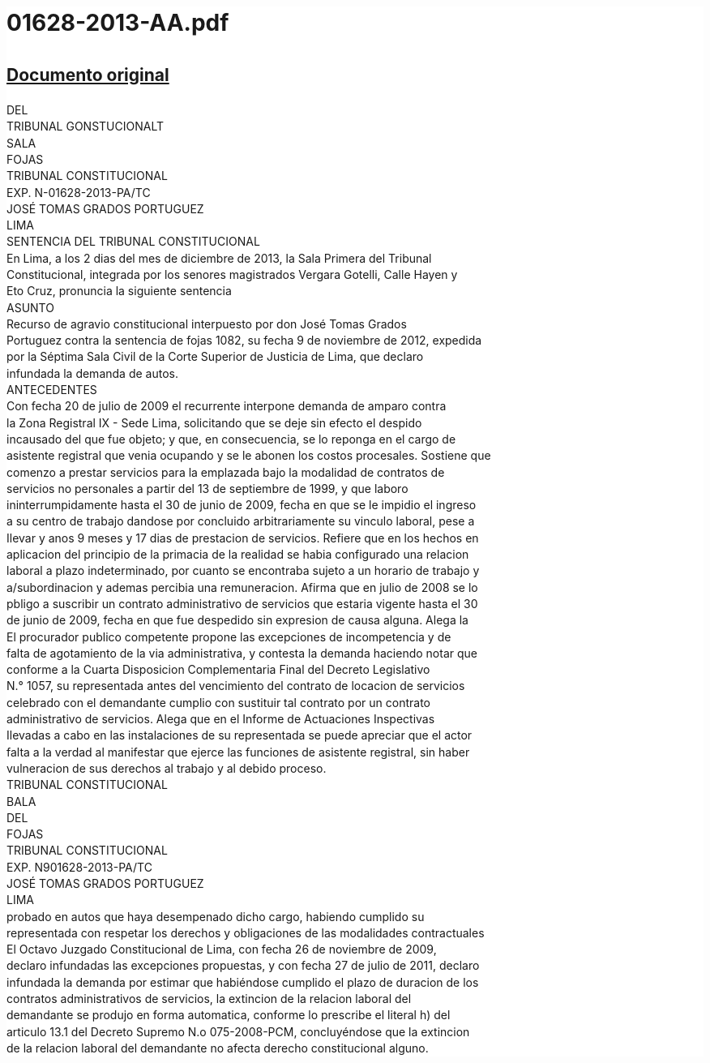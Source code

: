 
01628-2013-AA.pdf
=================
  
[Documento original](https://tc.gob.pe/jurisprudencia/2014/01628-2013-AA.pdf)  
---  
DEL  
TRIBUNAL GONSTUCIONALT  
SALA  
FOJAS  
TRIBUNAL CONSTITUCIONAL  
EXP. N-01628-2013-PA/TC  
JOSÉ TOMAS GRADOS PORTUGUEZ  
LIMA  
SENTENCIA DEL TRIBUNAL CONSTITUCIONAL  
En Lima, a los 2 dias del mes de diciembre de 2013, la Sala Primera del Tribunal  
Constitucional, integrada por los senores magistrados Vergara Gotelli, Calle Hayen y  
Eto Cruz, pronuncia la siguiente sentencia  
ASUNTO  
Recurso de agravio constitucional interpuesto por don José Tomas Grados  
Portuguez contra la sentencia de fojas 1082, su fecha 9 de noviembre de 2012, expedida  
por la Séptima Sala Civil de la Corte Superior de Justicia de Lima, que declaro  
infundada la demanda de autos.  
ANTECEDENTES  
Con fecha 20 de julio de 2009 el recurrente interpone demanda de amparo contra  
la Zona Registral IX - Sede Lima, solicitando que se deje sin efecto el despido  
incausado del que fue objeto; y que, en consecuencia, se lo reponga en el cargo de  
asistente registral que venia ocupando y se le abonen los costos procesales. Sostiene que  
comenzo a prestar servicios para la emplazada bajo la modalidad de contratos de  
servicios no personales a partir del 13 de septiembre de 1999, y que laboro  
ininterrumpidamente hasta el 30 de junio de 2009, fecha en que se le impidio el ingreso  
a su centro de trabajo dandose por concluido arbitrariamente su vinculo laboral, pese a  
Ilevar y anos 9 meses y 17 dias de prestacion de servicios. Refiere que en los hechos en  
aplicacion del principio de la primacia de la realidad se habia configurado una relacion  
laboral a plazo indeterminado, por cuanto se encontraba sujeto a un horario de trabajo y  
a/subordinacion y ademas percibia una remuneracion. Afirma que en julio de 2008 se lo  
pbligo a suscribir un contrato administrativo de servicios que estaria vigente hasta el 30  
de junio de 2009, fecha en que fue despedido sin expresion de causa alguna. Alega la  
El procurador publico competente propone las excepciones de incompetencia y de  
falta de agotamiento de la via administrativa, y contesta la demanda haciendo notar que  
conforme a la Cuarta Disposicion Complementaria Final del Decreto Legislativo  
N.° 1057, su representada antes del vencimiento del contrato de locacion de servicios  
celebrado con el demandante cumplio con sustituir tal contrato por un contrato  
administrativo de servicios. Alega que en el Informe de Actuaciones Inspectivas  
Ilevadas a cabo en las instalaciones de su representada se puede apreciar que el actor  
falta a la verdad al manifestar que ejerce las funciones de asistente registral, sin haber  
vulneracion de sus derechos al trabajo y al debido proceso.  
TRIBUNAL CONSTITUCIONAL  
BALA  
DEL  
FOJAS  
TRIBUNAL CONSTITUCIONAL  
EXP. N901628-2013-PA/TC  
JOSÉ TOMAS GRADOS PORTUGUEZ  
LIMA  
probado en autos que haya desempenado dicho cargo, habiendo cumplido su  
representada con respetar los derechos y obligaciones de las modalidades contractuales  
El Octavo Juzgado Constitucional de Lima, con fecha 26 de noviembre de 2009,  
declaro infundadas las excepciones propuestas, y con fecha 27 de julio de 2011, declaro  
infundada la demanda por estimar que habiéndose cumplido el plazo de duracion de los  
contratos administrativos de servicios, la extincion de la relacion laboral del  
demandante se produjo en forma automatica, conforme lo prescribe el literal h) del  
articulo 13.1 del Decreto Supremo N.o 075-2008-PCM, concluyéndose que la extincion  
de la relacion laboral del demandante no afecta derecho constitucional alguno.  